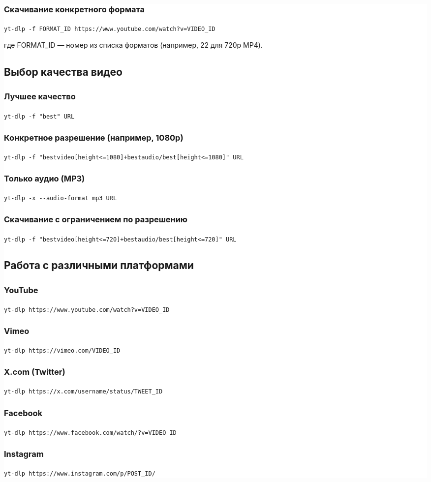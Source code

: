 ### Скачивание конкретного формата
```
yt-dlp -f FORMAT_ID https://www.youtube.com/watch?v=VIDEO_ID
```
где FORMAT_ID — номер из списка форматов (например, 22 для 720p MP4).

## Выбор качества видео

### Лучшее качество
```
yt-dlp -f "best" URL
```

### Конкретное разрешение (например, 1080p)
```
yt-dlp -f "bestvideo[height<=1080]+bestaudio/best[height<=1080]" URL
```

### Только аудио (MP3)
```
yt-dlp -x --audio-format mp3 URL
```

### Скачивание с ограничением по разрешению
```
yt-dlp -f "bestvideo[height<=720]+bestaudio/best[height<=720]" URL
```

## Работа с различными платформами

### YouTube
```
yt-dlp https://www.youtube.com/watch?v=VIDEO_ID
```

### Vimeo
```
yt-dlp https://vimeo.com/VIDEO_ID
```

### X.com (Twitter)
```
yt-dlp https://x.com/username/status/TWEET_ID
```

### Facebook
```
yt-dlp https://www.facebook.com/watch/?v=VIDEO_ID
```

### Instagram
```
yt-dlp https://www.instagram.com/p/POST_ID/
```
